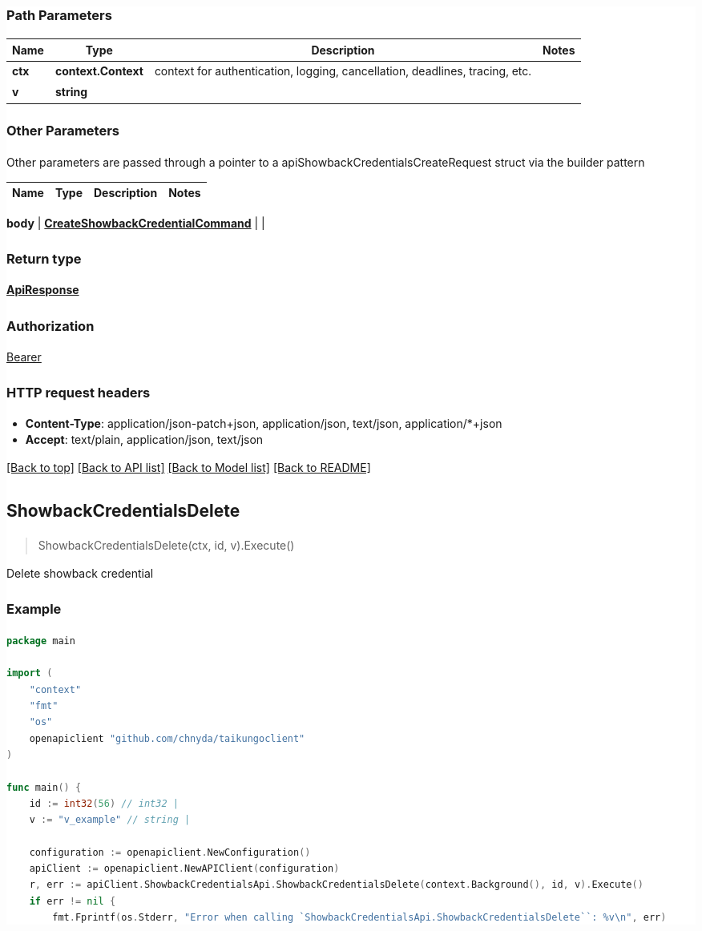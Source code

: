 ### Path Parameters


Name | Type | Description  | Notes
------------- | ------------- | ------------- | -------------
**ctx** | **context.Context** | context for authentication, logging, cancellation, deadlines, tracing, etc.
**v** | **string** |  | 

### Other Parameters

Other parameters are passed through a pointer to a apiShowbackCredentialsCreateRequest struct via the builder pattern


Name | Type | Description  | Notes
------------- | ------------- | ------------- | -------------

 **body** | [**CreateShowbackCredentialCommand**](CreateShowbackCredentialCommand.md) |  | 

### Return type

[**ApiResponse**](ApiResponse.md)

### Authorization

[Bearer](../README.md#Bearer)

### HTTP request headers

- **Content-Type**: application/json-patch+json, application/json, text/json, application/*+json
- **Accept**: text/plain, application/json, text/json

[[Back to top]](#) [[Back to API list]](../README.md#documentation-for-api-endpoints)
[[Back to Model list]](../README.md#documentation-for-models)
[[Back to README]](../README.md)


## ShowbackCredentialsDelete

> ShowbackCredentialsDelete(ctx, id, v).Execute()

Delete showback credential

### Example

```go
package main

import (
    "context"
    "fmt"
    "os"
    openapiclient "github.com/chnyda/taikungoclient"
)

func main() {
    id := int32(56) // int32 | 
    v := "v_example" // string | 

    configuration := openapiclient.NewConfiguration()
    apiClient := openapiclient.NewAPIClient(configuration)
    r, err := apiClient.ShowbackCredentialsApi.ShowbackCredentialsDelete(context.Background(), id, v).Execute()
    if err != nil {
        fmt.Fprintf(os.Stderr, "Error when calling `ShowbackCredentialsApi.ShowbackCredentialsDelete``: %v\n", err)
```